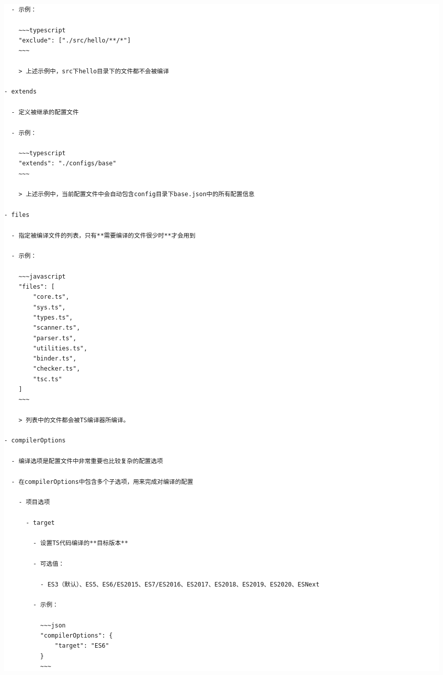       - 示例：

        ~~~typescript
        "exclude": ["./src/hello/**/*"]
        ~~~

        > 上述示例中，src下hello目录下的文件都不会被编译

    - extends

      - 定义被继承的配置文件

      - 示例：

        ~~~typescript
        "extends": "./configs/base"
        ~~~

        > 上述示例中，当前配置文件中会自动包含config目录下base.json中的所有配置信息

    - files

      - 指定被编译文件的列表，只有**需要编译的文件很少时**才会用到

      - 示例：

        ~~~javascript
        "files": [
            "core.ts",
            "sys.ts",
            "types.ts",
            "scanner.ts",
            "parser.ts",
            "utilities.ts",
            "binder.ts",
            "checker.ts",
            "tsc.ts"
        ]
        ~~~

        > 列表中的文件都会被TS编译器所编译。

    - compilerOptions

      - 编译选项是配置文件中非常重要也比较复杂的配置选项

      - 在compilerOptions中包含多个子选项，用来完成对编译的配置

        - 项目选项

          - target

            - 设置TS代码编译的**目标版本**

            - 可选值：

              - ES3（默认）、ES5、ES6/ES2015、ES7/ES2016、ES2017、ES2018、ES2019、ES2020、ESNext

            - 示例：

              ~~~json
              "compilerOptions": {
                  "target": "ES6"
              }
              ~~~
